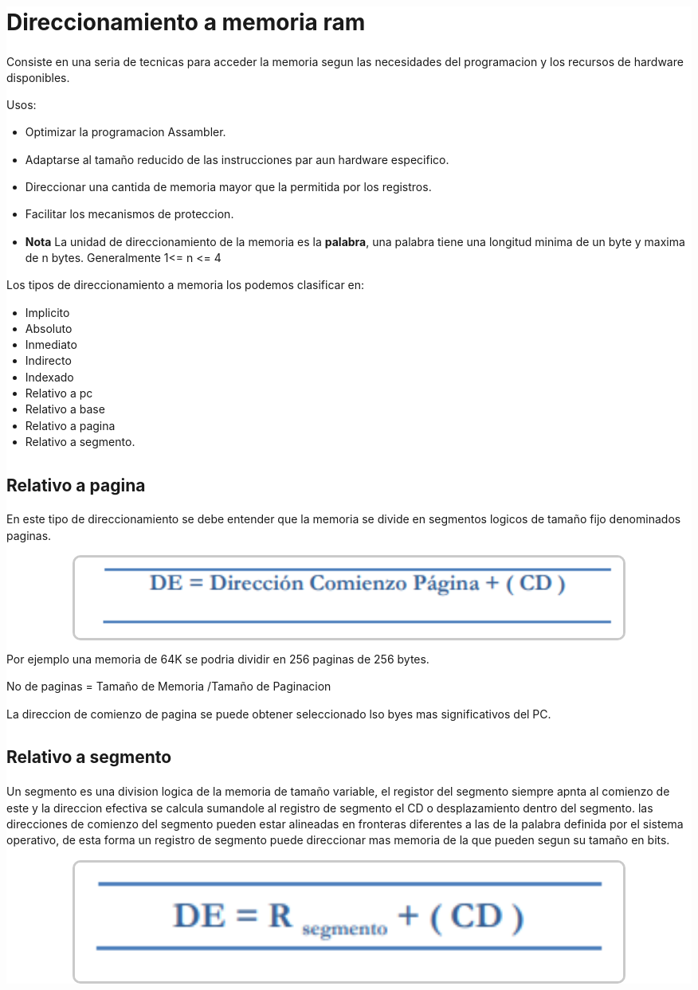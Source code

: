 # Direccionamiento a memoria ram

Consiste en una seria de tecnicas para acceder la memoria segun las necesidades del programacion y los recursos de hardware disponibles.

Usos:

* Optimizar la programacion Assambler.
* Adaptarse al tamaño reducido de las instrucciones par aun hardware especifico.
* Direccionar una cantida de memoria mayor que la permitida por los registros.
* Facilitar los mecanismos de proteccion.

* **Nota** La unidad de direccionamiento de la memoria es la **palabra**, una palabra tiene una longitud minima de un byte y maxima de n bytes. Generalmente 1<= n <= 4

Los tipos de direccionamiento a memoria los podemos clasificar en:

* Implicito
* Absoluto
* Inmediato
* Indirecto
* Indexado
* Relativo a pc
* Relativo a base
* Relativo a pagina
* Relativo a segmento.

## Relativo a pagina

En este tipo de direccionamiento se debe entender que la memoria se divide en segmentos logicos de tamaño fijo denominados paginas.

<img src="vx_images/212765915596609.png" style="border: 3px solid #cacaca;border-radius:10px;display:block;width: 80%;margin-left: auto;margin-right: auto;margin-top:10px;">

Por ejemplo una memoria de 64K se podria dividir en 256 paginas de 256 bytes.

No de paginas = Tamaño de Memoria /Tamaño de Paginacion

La direccion de comienzo de pagina se puede obtener seleccionado lso byes mas significativos del PC.

## Relativo a segmento

Un segmento es una division logica de la memoria de tamaño variable, el registor del segmento siempre apnta al comienzo de este y la direccion efectiva se calcula sumandole al registro de segmento el CD o desplazamiento dentro del segmento. las direcciones de comienzo del segmento pueden estar alineadas en fronteras diferentes a las de la palabra definida por el sistema operativo, de esta forma un registro de segmento puede direccionar mas memoria de la que pueden segun su tamaño en bits.

<img src="vx_images/102181115143087.png" style="border: 3px solid #cacaca;border-radius:10px;display:block;width: 80%;margin-left: auto;margin-right: auto;margin-top:10px;">
